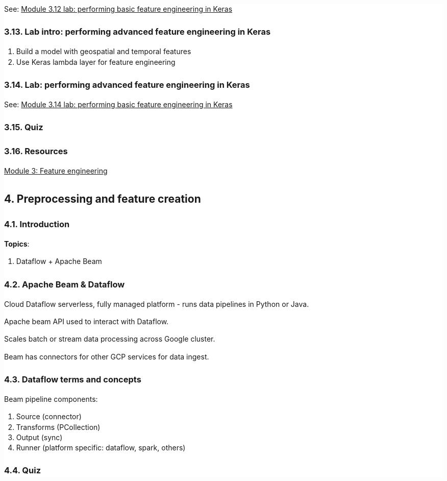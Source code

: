 See: [Module 3.12 lab: performing basic feature engineering in Keras](https://github.com/gperdrizet/GCSB_MLE/blob/main/06-feature_engineering/module3.12_lab.md)


### 3.13. Lab intro: performing advanced feature engineering in Keras

1. Build a model with geospatial and temporal features
2. Use Keras lambda layer for feature engineering


### 3.14. Lab: performing advanced feature engineering in Keras

See: [Module 3.14 lab: performing basic feature engineering in Keras](https://github.com/gperdrizet/GCSB_MLE/blob/main/06-feature_engineering/module3.14_lab.md)


### 3.15. Quiz

### 3.16. Resources

[Module 3: Feature engineering](https://github.com/gperdrizet/GCSB_MLE/blob/main/06-feature_engineering/module3_resources.pdf)


## 4. Preprocessing and feature creation

### 4.1. Introduction

**Topics**:

1. Dataflow + Apache Beam


### 4.2. Apache Beam & Dataflow

Cloud Dataflow serverless, fully managed platform - runs data pipelines in Python or Java.

Apache beam API used to interact with Dataflow.

Scales batch or stream data processing across Google cluster.

Beam has connectors for other GCP services for data ingest.


### 4.3. Dataflow terms and concepts

Beam pipeline components:

1. Source (connector)
2. Transforms (PCollection)
3. Output (sync)
4. Runner (platform specific: dataflow, spark, others)


### 4.4. Quiz
